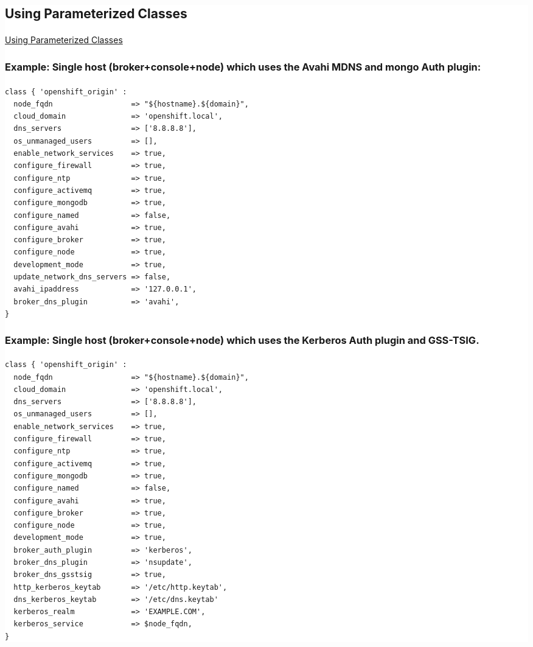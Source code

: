 ## Using Parameterized Classes

[Using Parameterized Classes](http://docs.puppetlabs.com/guides/parameterized_classes.html)

### Example: Single host (broker+console+node) which uses the Avahi MDNS and mongo Auth plugin:

    class { 'openshift_origin' :
      node_fqdn                  => "${hostname}.${domain}",
      cloud_domain               => 'openshift.local',
      dns_servers                => ['8.8.8.8'],
      os_unmanaged_users         => [],
      enable_network_services    => true,
      configure_firewall         => true,
      configure_ntp              => true,
      configure_activemq         => true,
      configure_mongodb          => true,
      configure_named            => false,
      configure_avahi            => true,
      configure_broker           => true,
      configure_node             => true,
      development_mode           => true,
      update_network_dns_servers => false,
      avahi_ipaddress            => '127.0.0.1',
      broker_dns_plugin          => 'avahi',
    }

### Example: Single host (broker+console+node) which uses the **Kerberos** Auth plugin and GSS-TSIG. 

    class { 'openshift_origin' :
      node_fqdn                  => "${hostname}.${domain}",
      cloud_domain               => 'openshift.local',
      dns_servers                => ['8.8.8.8'],
      os_unmanaged_users         => [],
      enable_network_services    => true,
      configure_firewall         => true,
      configure_ntp              => true,
      configure_activemq         => true,
      configure_mongodb          => true,
      configure_named            => false,
      configure_avahi            => true,
      configure_broker           => true,
      configure_node             => true,
      development_mode           => true,
      broker_auth_plugin         => 'kerberos',
      broker_dns_plugin          => 'nsupdate',
      broker_dns_gsstsig         => true,
      http_kerberos_keytab       => '/etc/http.keytab',
      dns_kerberos_keytab        => '/etc/dns.keytab'
      kerberos_realm             => 'EXAMPLE.COM',
      kerberos_service           => $node_fqdn,
    }
